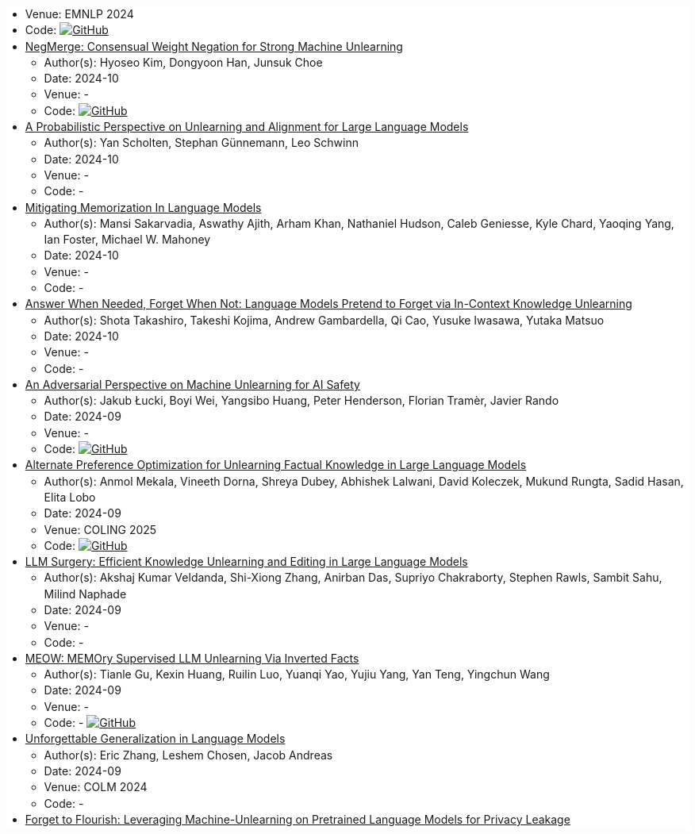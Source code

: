   - Venue: EMNLP 2024
  - Code: [![GitHub](https://img.shields.io/badge/GitHub-181717?style=flat&logo=github&logoColor=white)](https://github.com/yihuaihong/Dissecting-FT-Unlearning)
- [NegMerge: Consensual Weight Negation for Strong Machine Unlearning](https://arxiv.org/abs/2410.05583)
  - Author(s): Hyoseo Kim, Dongyoon Han, Junsuk Choe
  - Date: 2024-10
  - Venue: -
  - Code: [![GitHub](https://img.shields.io/badge/GitHub-181717?style=flat&logo=github&logoColor=white)](https://github.com/naver-ai/negmerge)
- [A Probabilistic Perspective on Unlearning and Alignment for Large Language Models](https://arxiv.org/abs/2410.03523)
  - Author(s): Yan Scholten, Stephan Günnemann, Leo Schwinn
  - Date: 2024-10
  - Venue: -
  - Code: -
- [Mitigating Memorization In Language Models](https://arxiv.org/abs/2410.02159)
  - Author(s): Mansi Sakarvadia, Aswathy Ajith, Arham Khan, Nathaniel Hudson, Caleb Geniesse, Kyle Chard, Yaoqing Yang, Ian Foster, Michael W. Mahoney
  - Date: 2024-10
  - Venue: -
  - Code: -
- [Answer When Needed, Forget When Not: Language Models Pretend to Forget via In-Context Knowledge Unlearning](https://arxiv.org/abs/2410.00382)
  - Author(s): Shota Takashiro, Takeshi Kojima, Andrew Gambardella, Qi Cao, Yusuke Iwasawa, Yutaka Matsuo
  - Date: 2024-10
  - Venue: -
  - Code: -
- [An Adversarial Perspective on Machine Unlearning for AI Safety](https://arxiv.org/abs/2409.18025)
  - Author(s): Jakub Łucki, Boyi Wei, Yangsibo Huang, Peter Henderson, Florian Tramèr, Javier Rando
  - Date: 2024-09
  - Venue: -
  - Code: [![GitHub](https://img.shields.io/badge/GitHub-181717?style=flat&logo=github&logoColor=white)](https://github.com/ethz-spylab/unlearning-vs-safety)
- [Alternate Preference Optimization for Unlearning Factual Knowledge in Large Language Models](https://aclanthology.org/2025.coling-main.252/)
  - Author(s): Anmol Mekala, Vineeth Dorna, Shreya Dubey, Abhishek Lalwani, David Koleczek, Mukund Rungta, Sadid Hasan, Elita Lobo
  - Date: 2024-09
  - Venue: COLING 2025
  - Code: [![GitHub](https://img.shields.io/badge/GitHub-181717?style=flat&logo=github&logoColor=white)](https://github.com/molereddy/Alternate-Preference-Optimization/tree/main)
- [LLM Surgery: Efficient Knowledge Unlearning and Editing in Large Language Models](https://arxiv.org/abs/2409.13054)
  - Author(s): Akshaj Kumar Veldanda, Shi-Xiong Zhang, Anirban Das, Supriyo Chakraborty, Stephen Rawls, Sambit Sahu, Milind Naphade
  - Date: 2024-09
  - Venue: -
  - Code: -
- [MEOW: MEMOry Supervised LLM Unlearning Via Inverted Facts](https://arxiv.org/abs/2409.11844)
  - Author(s): Tianle Gu, Kexin Huang, Ruilin Luo, Yuanqi Yao, Yujiu Yang, Yan Teng, Yingchun Wang
  - Date: 2024-09
  - Venue: -
  - Code: - [![GitHub](https://img.shields.io/badge/GitHub-181717?style=flat&logo=github&logoColor=white)](https://github.com/Carol-gutianle/MEOW)
- [Unforgettable Generalization in Language Models](https://arxiv.org/abs/2409.02228)
  - Author(s): Eric Zhang, Leshem Chosen, Jacob Andreas
  - Date: 2024-09
  - Venue: COLM 2024
  - Code: -
- [Forget to Flourish: Leveraging Machine-Unlearning on Pretrained Language Models for Privacy Leakage](https://arxiv.org/abs/2408.17354)